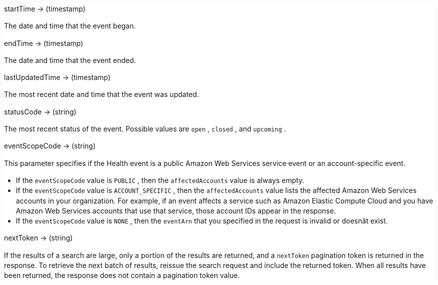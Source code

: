 startTime -> (timestamp)

The date and time that the event began.

endTime -> (timestamp)

The date and time that the event ended.

lastUpdatedTime -> (timestamp)

The most recent date and time that the event was updated.

statusCode -> (string)

The most recent status of the event. Possible values are `open` , `closed` , and `upcoming` .

eventScopeCode -> (string)

This parameter specifies if the Health event is a public Amazon Web Services service event or an account-specific event.

- If the `eventScopeCode` value is `PUBLIC` , then the `affectedAccounts` value is always empty.
- If the `eventScopeCode` value is `ACCOUNT_SPECIFIC` , then the `affectedAccounts` value lists the affected Amazon Web Services accounts in your organization. For example, if an event affects a service such as Amazon Elastic Compute Cloud and you have Amazon Web Services accounts that use that service, those account IDs appear in the response.
- If the `eventScopeCode` value is `NONE` , then the `eventArn` that you specified in the request is invalid or doesnât exist.

nextToken -> (string)

If the results of a search are large, only a portion of the results are returned, and a `nextToken` pagination token is returned in the response. To retrieve the next batch of results, reissue the search request and include the returned token. When all results have been returned, the response does not contain a pagination token value.